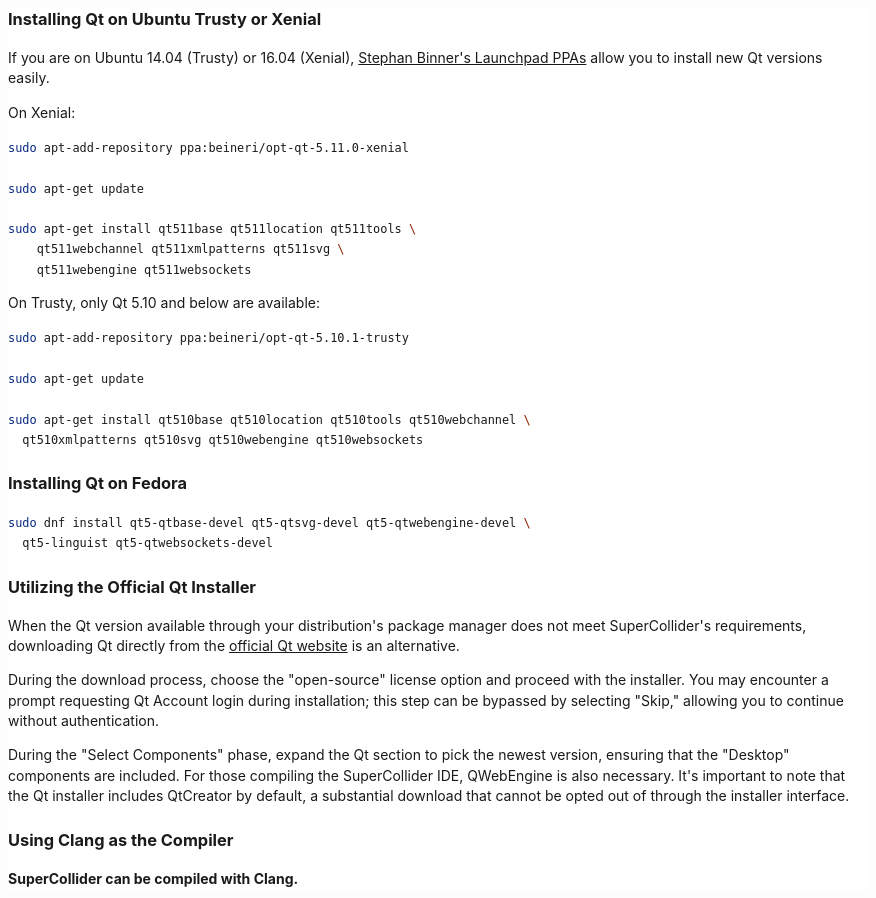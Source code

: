 ### Installing Qt on Ubuntu Trusty or Xenial ###

If you are on Ubuntu 14.04 (Trusty) or 16.04 (Xenial), [Stephan Binner's
Launchpad PPAs](https://launchpad.net/~beineri) allow you to install new Qt versions easily.

On Xenial:

``` sh
sudo apt-add-repository ppa:beineri/opt-qt-5.11.0-xenial

sudo apt-get update

sudo apt-get install qt511base qt511location qt511tools \
    qt511webchannel qt511xmlpatterns qt511svg \
    qt511webengine qt511websockets
```

On Trusty, only Qt 5.10 and below are available:

``` sh
sudo apt-add-repository ppa:beineri/opt-qt-5.10.1-trusty

sudo apt-get update

sudo apt-get install qt510base qt510location qt510tools qt510webchannel \
  qt510xmlpatterns qt510svg qt510webengine qt510websockets
```

### Installing Qt on Fedora ###

``` sh
sudo dnf install qt5-qtbase-devel qt5-qtsvg-devel qt5-qtwebengine-devel \
  qt5-linguist qt5-qtwebsockets-devel
```

### Utilizing the Official Qt Installer ###

When the Qt version available through your distribution's package
manager does not meet SuperCollider's requirements, downloading Qt directly from
the [official Qt website](https://www.qt.io/) is an alternative.

During the download process, choose the "open-source" license option and proceed
with the installer. You may encounter a prompt requesting Qt Account login
during installation; this step can be bypassed by selecting "Skip," allowing you
to continue without authentication.

During the "Select Components" phase, expand the Qt section to pick the newest
version, ensuring that the "Desktop" components are included. For those
compiling the SuperCollider IDE, QWebEngine is also necessary. It's important to
note that the Qt installer includes QtCreator by default, a substantial download
that cannot be opted out of through the installer interface.


### Using Clang as the Compiler ###

**SuperCollider can be compiled with Clang.**

